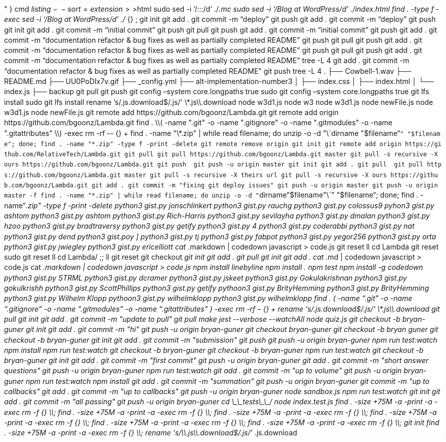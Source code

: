 " } cmd <span class="math inline">*listing* −  − *sort* = *extension* &gt; &gt;</span>html sudo sed -i ‘/:::/d’ ./*.mc sudo sed -i ‘/Blog at WordPress/d’ ./index.html find . -type f -exec sed -i ‘/Blog at WordPress/d’ ./* {} ; git init git add . git commit -m “deploy” git push git add . git commit -m “deploy” git push git init git add . git commit -m “initial commit” git push git pull git push git add . git commit -m “initial commit” git push git add . git commit -m “documentation refactor & bug fixes as well as partially completed README” git push git pull git push git add . git commit -m “documentation refactor & bug fixes as well as partially completed README” git push git pull git push git add . git commit -m “documentation refactor & bug fixes as well as partially completed README” tree -L 4 git add . git commit -m “documentation refactor & bug fixes as well as partially completed README” git push tree -L 4 . ├── Cowbell-1.wav ├── README.md ├── UU0PoDIx7v.gif ├── \_config.yml ├── alt-implementation-number3 │ ├── index.css │ ├── index.html │ └── index.js ├── backup git pull git push git config –system core.longpaths true sudo git config –system core.longpaths true git lfs install sudo git lfs install rename ’s/.js.download<span class="math inline">$/.js/' \*.js\\.download node w3d1.js node w3 node w3d1.js node newFile.js node w3d1.js node newFile.js git remote add https://github.com/bgoonz/Lambda.git git remote add origin https://github.com/bgoonz/Lambda.git find . \\( -name ".git" -o -name ".gitignore" -o -name ".gitmodules" -o -name ".gitattributes" \\) -exec rm -rf -- {} + find . -name "\*.zip" | while read filename; do unzip -o -d "\`dirname "$</span>filename“`" "$filename"; done; find . -name "*.zip" -type f -print -delete git remote remove origin git init git remote add origin https://github.com/RelativeTech/Lambda.git git pull git pull https://github.com/bgoonz/Lambda.git master git pull -s recursive -X ours https://github.com/bgoonz/Lambda.git git push  git push -u origin master git init git add . git pull  git pull https://github.com/bgoonz/Lambda.git master git pull -s recursive -X theirs url git pull -s recursive -X ours https://github.com/bgoonz/Lambda.git git add . git commit -m "fixing git deploy issues" git push -u origin master git push -u origin master -f find . -name "*.zip" | while read filename; do unzip -o -d "`dirname”<span class="math inline">$filename"\`" "$</span>filename“; done; find . -name”*.zip" -type f -print -delete python3 gist.py jonschlinkert python3 gist.py rauchg python3 gist.py colossus9 pyhon3 gist.py ashtom python3 gist.py ashtom python3 gist.py Rich-Harris python3 gist.py sevilayha python3 gist.py dmalan python3 gist.py hzoo python3 gist.py bradtraversy python3 gist.py getify python3 gist.py 4 python3 gist.py coderabbi python3 gist.py nat python3 gist.py dend python3 gist.poy \] python3 gist.py tj python3 gist.py fabpot python3 gist.py yegor256 python3 gist.py orta python3 gist.py jwiegley python3 gist.py ericelliott cat* .markdown | codedown javascript &gt; code.js git reset ll cd Lambda git reset sudo git reset ll cd Lambda/ ;; ll git reset git checkout *git init git add . git pull git init git add . cat* .md | codedown javascript &gt; code.js cat *.markdown | codedown javascript &gt; code.js npm install linebyline npm install . npm test npm install -g codedown python3 gist.py STRML python3 gist.py dcramer python3 gist.py jskeet python3 gist.py Gokulakrishnan python3 gist.py gokulkrishh python3 gist.py ScottPhillips python3 gist.py getify pythoon3 gist.py BrityHemming python3 gist.py BrityHemming python3 gist.py Wilhelm Klopp pythoon3 gist.py wilhelmklopp python3 gist.py wilhelmklopp find . ( -name “.git” -o -name “.gitignore” -o -name “.gitmodules” -o -name “.gitattributes” ) -exec rm -rf – {} + rename ‘s/.js.download<span class="math inline">$/.js/' \*.js\\.download git pull git init git add . git commit -m "update to pull" git pull make jest --verbose --watchAll node quiz.js git checkout -b bryan-guner git init git add . git commit -m "hi" git push -u origin bryan-guner git checkout bryan-guner git checkout -b bryan guner git checkout -b bryan-guner git init git add . git commit -m "submission" git push git push -u origin bryan-guner npm run test:watch npm install npm run test:watch git checkout -b bryan-guner git checkout -b bryan-guner npm run test:watch git checkout -b bryan-guner git init git add . git commit -m "first commit" git push -u origin bryan-guner git add . git commit -m "short answer questions" git push -u origin bryan-guner npm run test:watch git add . git commit -m "up to volume" git push -u origin bryan-guner npm run test:watch npm install git add . git commit -m "summation" git push -u origin bryan-guner git commit -m "up to callbacks" git add . git commit -m "up to callbacks" git push -u origin bryan-guner node sandbox.js npm run test:watch git init git add . git commit -m "all passing" git push -u origin bryan-guner cd \_\_tests\_\_/ node index.test.js find . -size +75M -a -print -a -exec rm -f {} \\; find . -size +75M -a -print -a -exec rm -f {} \\; find . -size +75M -a -print -a -exec rm -f {} \\; find . -size +75M -a -print -a -exec rm -f {} \\; find . -size +75M -a -print -a -exec rm -f {} \\; find . -size +75M -a -print -a -exec rm -f {} \\; git init find . -size +75M -a -print -a -exec rm -f {} \\; rename 's/\\.js\\.download$</span>/.js/’* .js.download  